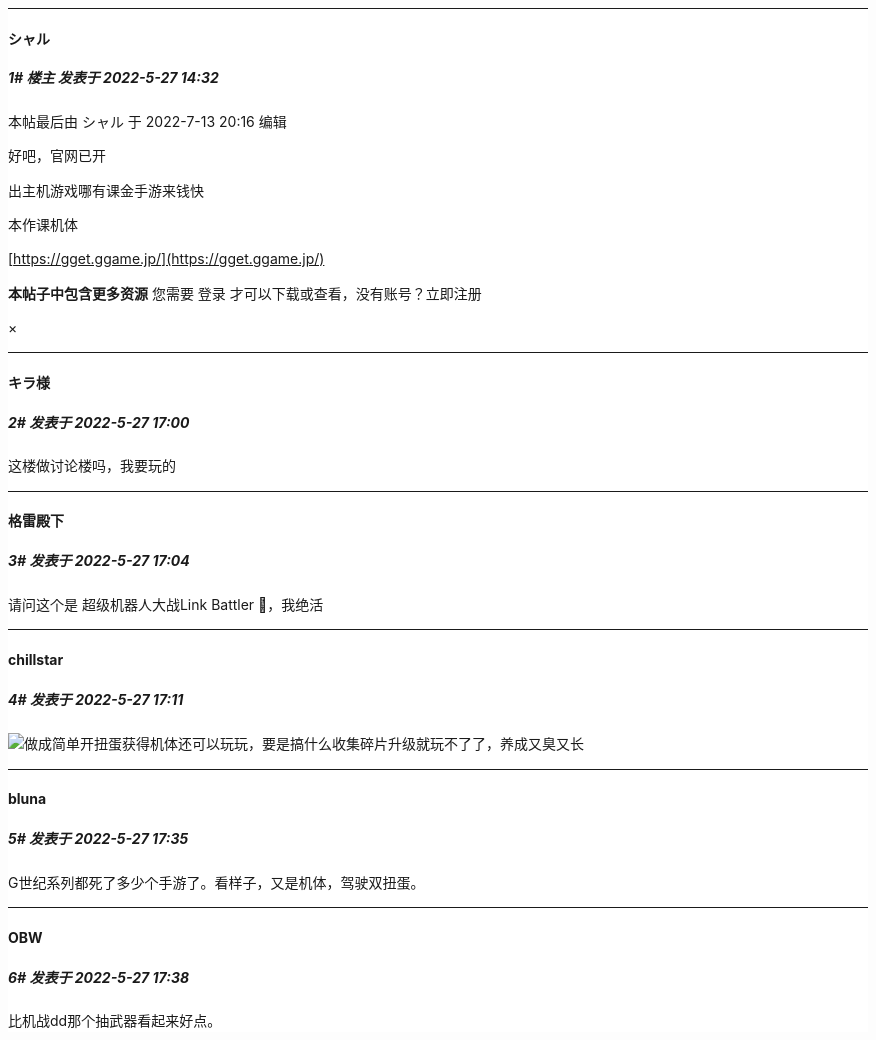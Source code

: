 ﻿
*****

####  シャル  
##### 1#       楼主       发表于 2022-5-27 14:32

 本帖最后由 シャル 于 2022-7-13 20:16 编辑 

好吧，官网已开

出主机游戏哪有课金手游来钱快

本作课机体

[https://gget.ggame.jp/](https://gget.ggame.jp/)

<strong>本帖子中包含更多资源</strong>
您需要 登录 才可以下载或查看，没有账号？立即注册 

×

*****

####  キラ様  
##### 2#       发表于 2022-5-27 17:00

这楼做讨论楼吗，我要玩的

*****

####  格雷殿下  
##### 3#       发表于 2022-5-27 17:04

请问这个是 超级机器人大战Link Battler 🐎，我绝活

*****

####  chillstar  
##### 4#       发表于 2022-5-27 17:11

<img src="https://static.stage1st.com/image/smiley/face2017/037.png" referrerpolicy="no-referrer">做成简单开扭蛋获得机体还可以玩玩，要是搞什么收集碎片升级就玩不了了，养成又臭又长

*****

####  bluna  
##### 5#       发表于 2022-5-27 17:35

G世纪系列都死了多少个手游了。看样子，又是机体，驾驶双扭蛋。

*****

####  OBW  
##### 6#       发表于 2022-5-27 17:38

比机战dd那个抽武器看起来好点。
